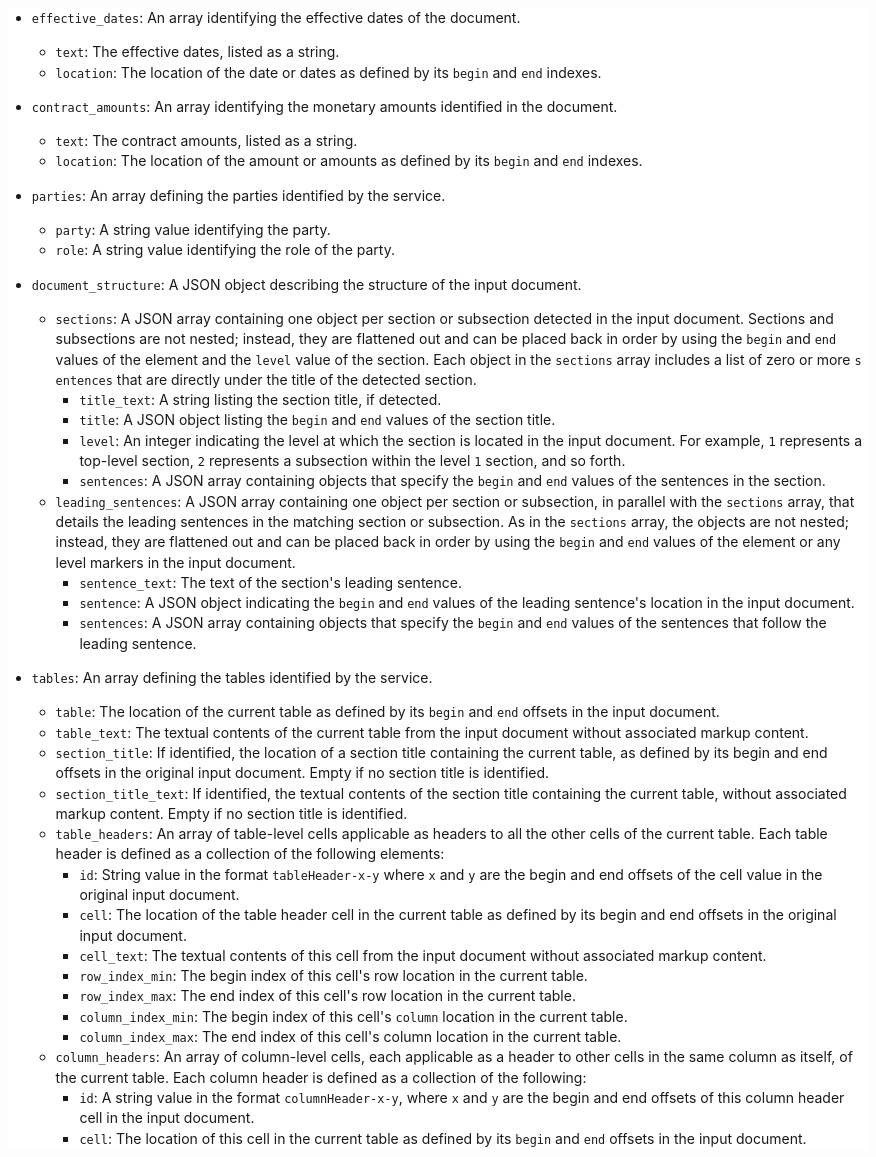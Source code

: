  - `effective_dates`: An array identifying the effective dates of the document.
   - `text`: The effective dates, listed as a string.
   - `location`: The location of the date or dates as defined by its `begin` and `end` indexes.
 - `contract_amounts`: An array identifying the monetary amounts identified in the document.
   - `text`: The contract amounts, listed as a string.
   - `location`: The location of the amount or amounts as defined by its `begin` and `end` indexes.

 - `parties`: An array defining the parties identified by the service.
   - `party`: A string value identifying the party.
   - `role`: A string value identifying the role of the party.
   
    
 - `document_structure`: A JSON object describing the structure of the input document.
    - `sections`: A JSON array containing one object per section or subsection detected in the input document. Sections and subsections are not nested; instead, they are flattened out and can be placed back in order by using the `begin` and `end` values of the element and the `level` value of the section. Each object in the `sections` array includes a list of zero or more `sentences` that are directly under the title of the detected section.
      - `title_text`: A string listing the section title, if detected.
      - `title`: A JSON object listing the `begin` and `end` values of the section title.
      - `level`: An integer indicating the level at which the section is located in the input document. For example, `1` represents a top-level section, `2` represents a subsection within the level `1` section, and so forth.
      - `sentences`: A JSON array containing objects that specify the `begin` and `end` values of the sentences in the section.
    - `leading_sentences`: A JSON array containing one object per section or subsection, in parallel with the `sections` array, that details the leading sentences in the matching section or subsection. As in the `sections` array, the objects are not nested; instead, they are flattened out and can be placed back in order by using the `begin` and `end` values of the element or any level markers in the input document.
      - `sentence_text`: The text of the section's leading sentence.
      - `sentence`: A JSON object indicating the `begin` and `end` values of the leading sentence's location in the input document.
      - `sentences`: A JSON array containing objects that specify the `begin` and `end` values of the sentences that follow the leading sentence.
    
 - `tables`: An array defining the tables identified by the service.
    - `table`: The location of the current table as defined by its `begin` and `end` offsets in the input document.
    - `table_text`: The textual contents of the current table from the input document without associated markup content.
    - `section_title`: If identified, the location of a section title containing the current table, as defined by its begin and end offsets in the original input document. Empty if no section title is identified.
    - `section_title_text`: If identified, the textual contents of the section title containing the current table, without associated markup content. Empty if no section title is identified.
    - `table_headers`: An array of table-level cells applicable as headers to all the other cells of the current table. Each table header is defined as a collection of the following elements:
      - `id`: String value in the format `tableHeader-x-y` where `x` and `y` are the begin and end offsets of the cell value in the original input document.
      - `cell`: The location of the table header cell in the current table as defined by its begin and end offsets in the original input document.
      - `cell_text`: The textual contents of this cell from the input document without associated markup content. 
      - `row_index_min`: The begin index of this cell's row location in the current table.
      - `row_index_max`: The end index of this cell's row location in the current table.
      - `column_index_min`: The begin index of this cell's `column` location in the current table.
      - `column_index_max`: The end index of this cell's column location in the current table.
    - `column_headers`: An array of column-level cells, each applicable as a header to other cells in the same column as itself, of the current table. Each column header is defined as a collection of the following:
      - `id`: A string value in the format `columnHeader-x-y`, where `x` and `y` are the begin and end offsets of this column header cell in the input document.
      - `cell`: The location of this cell in the current table as defined by its `begin` and `end` offsets in the input document.